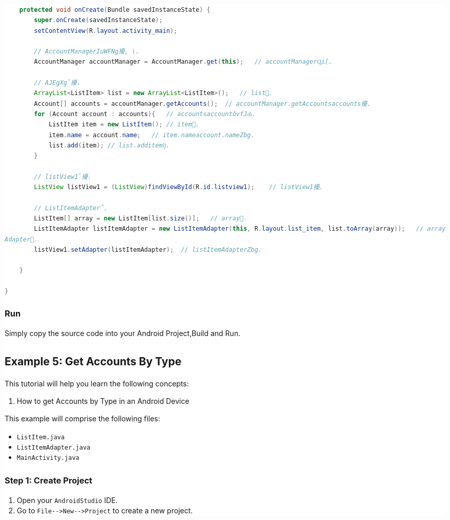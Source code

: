 ```java
    protected void onCreate(Bundle savedInstanceState) {
        super.onCreate(savedInstanceState);
        setContentView(R.layout.activity_main);
        
        // AccountManagerIuWFNg擾, \.
        AccountManager accountManager = AccountManager.get(this);	// accountManagerɊi[.
        
        // AJEgXg̎擾.
        ArrayList<ListItem> list = new ArrayList<ListItem>();	// list𐶐.
        Account[] accounts = accountManager.getAccounts();	// accountManager.getAccountsaccounts擾.
        for (Account account : accounts){	// accountsaccountôvfJԂ.
        	ListItem item = new ListItem();	// item𐶐.
        	item.name = account.name;	// item.nameaccount.nameZbg.
        	list.add(item);	// list.additemǉ.
        }
        
        // listView1̎擾.
        ListView listView1 = (ListView)findViewById(R.id.listview1);	// listView1擾.
        
        // ListItemAdapter̐.
        ListItem[] array = new ListItem[list.size()];	// array𐶐.
        ListItemAdapter listItemAdapter = new ListItemAdapter(this, R.layout.list_item, list.toArray(array));	// arrayAdapter𐶐.
        listView1.setAdapter(listItemAdapter);	// listItemAdapterZbg.
        
    }
    
}
```

### Run

Simply copy the source code into your Android Project,Build and Run. 



## Example 5: Get Accounts By Type

This tutorial will help you learn the following concepts:

1. How to get Accounts by Type in an Android Device

This example will comprise the following files:

- `ListItem.java`
- `ListItemAdapter.java`
- `MainActivity.java`

### Step 1: Create Project

1. Open your `AndroidStudio` IDE.
2. Go to `File-->New-->Project` to create a new project.
